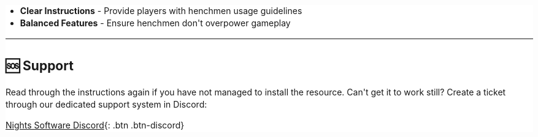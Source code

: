 - **Clear Instructions** - Provide players with henchmen usage guidelines
- **Balanced Features** - Ensure henchmen don't overpower gameplay

---

## 🆘 Support

Read through the instructions again if you have not managed to install the resource. Can't get it to work still? Create a ticket through our dedicated support system in Discord:

[Nights Software Discord](https://discord.nights-software.com){: .btn .btn-discord}